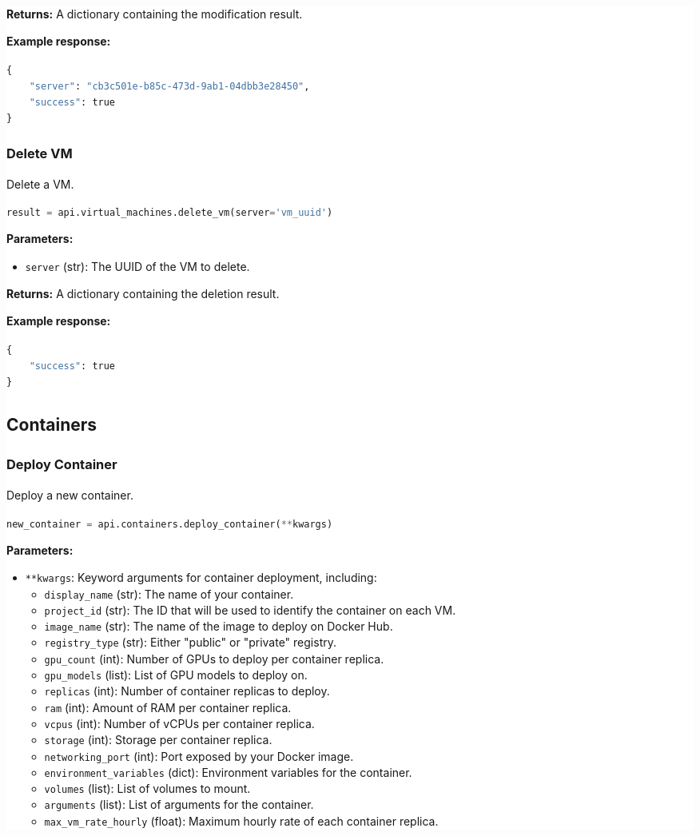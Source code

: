 **Returns:** A dictionary containing the modification result.

**Example response:**

```python
{
    "server": "cb3c501e-b85c-473d-9ab1-04dbb3e28450",
    "success": true
}
```

### Delete VM

Delete a VM.

```python
result = api.virtual_machines.delete_vm(server='vm_uuid')
```

**Parameters:**

- `server` (str): The UUID of the VM to delete.

**Returns:** A dictionary containing the deletion result.

**Example response:**

```python
{
    "success": true
}
```

## Containers

### Deploy Container

Deploy a new container.

```python
new_container = api.containers.deploy_container(**kwargs)
```

**Parameters:**

- `**kwargs`: Keyword arguments for container deployment, including:
  - `display_name` (str): The name of your container.
  - `project_id` (str): The ID that will be used to identify the container on each VM.
  - `image_name` (str): The name of the image to deploy on Docker Hub.
  - `registry_type` (str): Either "public" or "private" registry.
  - `gpu_count` (int): Number of GPUs to deploy per container replica.
  - `gpu_models` (list): List of GPU models to deploy on.
  - `replicas` (int): Number of container replicas to deploy.
  - `ram` (int): Amount of RAM per container replica.
  - `vcpus` (int): Number of vCPUs per container replica.
  - `storage` (int): Storage per container replica.
  - `networking_port` (int): Port exposed by your Docker image.
  - `environment_variables` (dict): Environment variables for the container.
  - `volumes` (list): List of volumes to mount.
  - `arguments` (list): List of arguments for the container.
  - `max_vm_rate_hourly` (float): Maximum hourly rate of each container replica.
